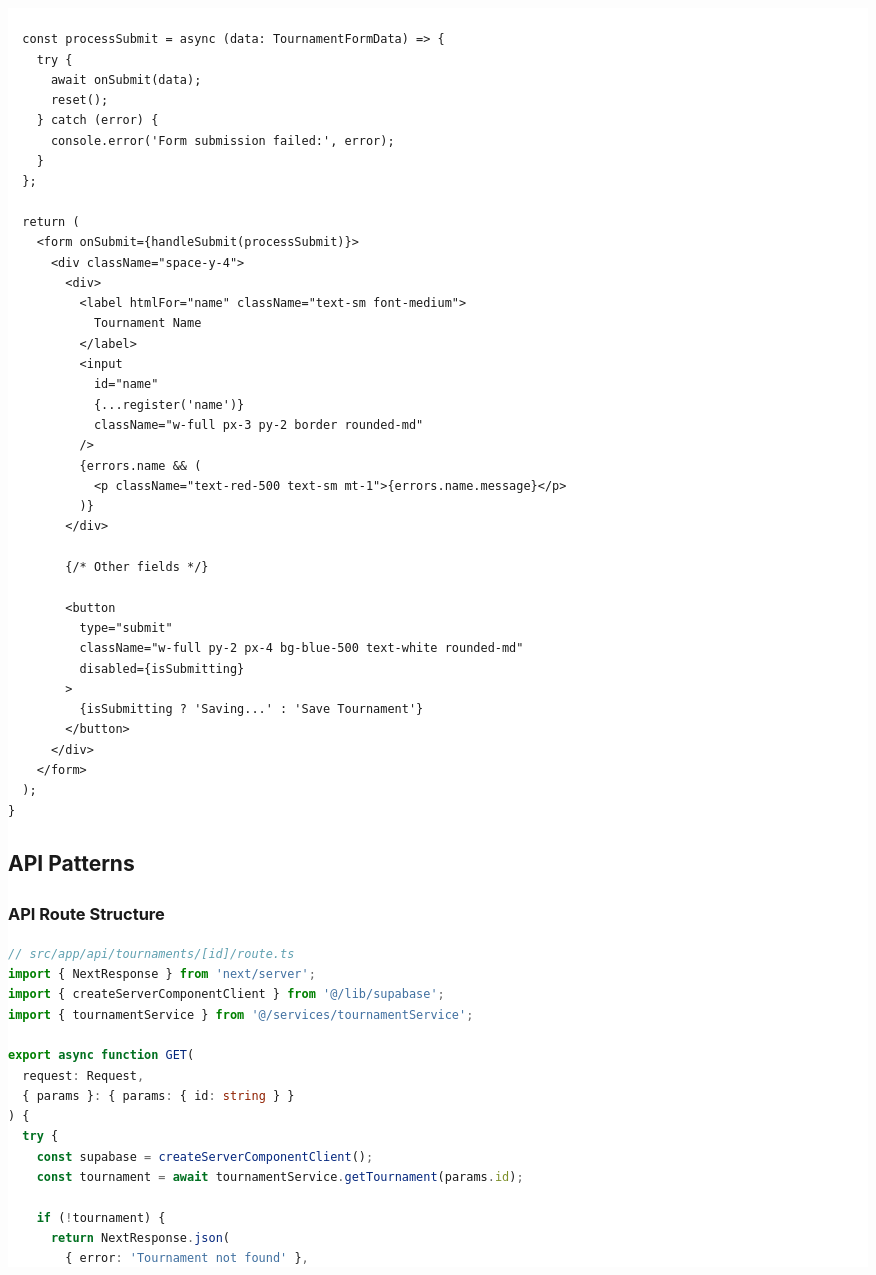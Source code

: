 ```tsx
  
  const processSubmit = async (data: TournamentFormData) => {
    try {
      await onSubmit(data);
      reset();
    } catch (error) {
      console.error('Form submission failed:', error);
    }
  };
  
  return (
    <form onSubmit={handleSubmit(processSubmit)}>
      <div className="space-y-4">
        <div>
          <label htmlFor="name" className="text-sm font-medium">
            Tournament Name
          </label>
          <input 
            id="name"
            {...register('name')}
            className="w-full px-3 py-2 border rounded-md"
          />
          {errors.name && (
            <p className="text-red-500 text-sm mt-1">{errors.name.message}</p>
          )}
        </div>
        
        {/* Other fields */}
        
        <button 
          type="submit" 
          className="w-full py-2 px-4 bg-blue-500 text-white rounded-md"
          disabled={isSubmitting}
        >
          {isSubmitting ? 'Saving...' : 'Save Tournament'}
        </button>
      </div>
    </form>
  );
}
```

## API Patterns

### API Route Structure

```typescript
// src/app/api/tournaments/[id]/route.ts
import { NextResponse } from 'next/server';
import { createServerComponentClient } from '@/lib/supabase';
import { tournamentService } from '@/services/tournamentService';

export async function GET(
  request: Request,
  { params }: { params: { id: string } }
) {
  try {
    const supabase = createServerComponentClient();
    const tournament = await tournamentService.getTournament(params.id);
    
    if (!tournament) {
      return NextResponse.json(
        { error: 'Tournament not found' },
```
